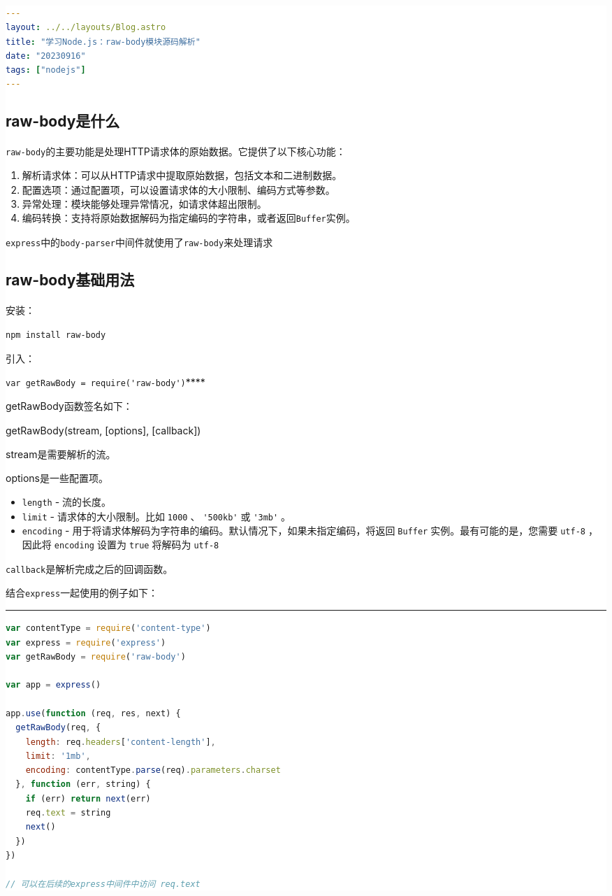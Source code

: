```yaml
---
layout: ../../layouts/Blog.astro
title: "学习Node.js：raw-body模块源码解析"
date: "20230916"
tags: ["nodejs"]
---
```



## raw-body是什么

`raw-body`的主要功能是处理HTTP请求体的原始数据。它提供了以下核心功能：

1. 解析请求体：可以从HTTP请求中提取原始数据，包括文本和二进制数据。
2. 配置选项：通过配置项，可以设置请求体的大小限制、编码方式等参数。
3. 异常处理：模块能够处理异常情况，如请求体超出限制。
4. 编码转换：支持将原始数据解码为指定编码的字符串，或者返回`Buffer`实例。

`express`中的`body-parser`中间件就使用了`raw-body`来处理请求

## raw-body基础用法

安装：

`npm install raw-body`

引入：

`var getRawBody = require('raw-body')`****

getRawBody函数签名如下：

getRawBody(stream, [options], [callback])

stream是需要解析的流。

options是一些配置项。

- `length` - 流的长度。
- `limit` - 请求体的大小限制。比如 `1000` 、 `'500kb'` 或 `'3mb'` 。
- `encoding` - 用于将请求体解码为字符串的编码。默认情况下，如果未指定编码，将返回 `Buffer` 实例。最有可能的是，您需要 `utf-8` ，因此将 `encoding` 设置为 `true` 将解码为 `utf-8`

`callback`是解析完成之后的回调函数。

结合`express`一起使用的例子如下：

****

```jsx
var contentType = require('content-type')
var express = require('express')
var getRawBody = require('raw-body')

var app = express()

app.use(function (req, res, next) {
  getRawBody(req, {
    length: req.headers['content-length'],
    limit: '1mb',
    encoding: contentType.parse(req).parameters.charset
  }, function (err, string) {
    if (err) return next(err)
    req.text = string
    next()
  })
})

// 可以在后续的express中间件中访问 req.text
```